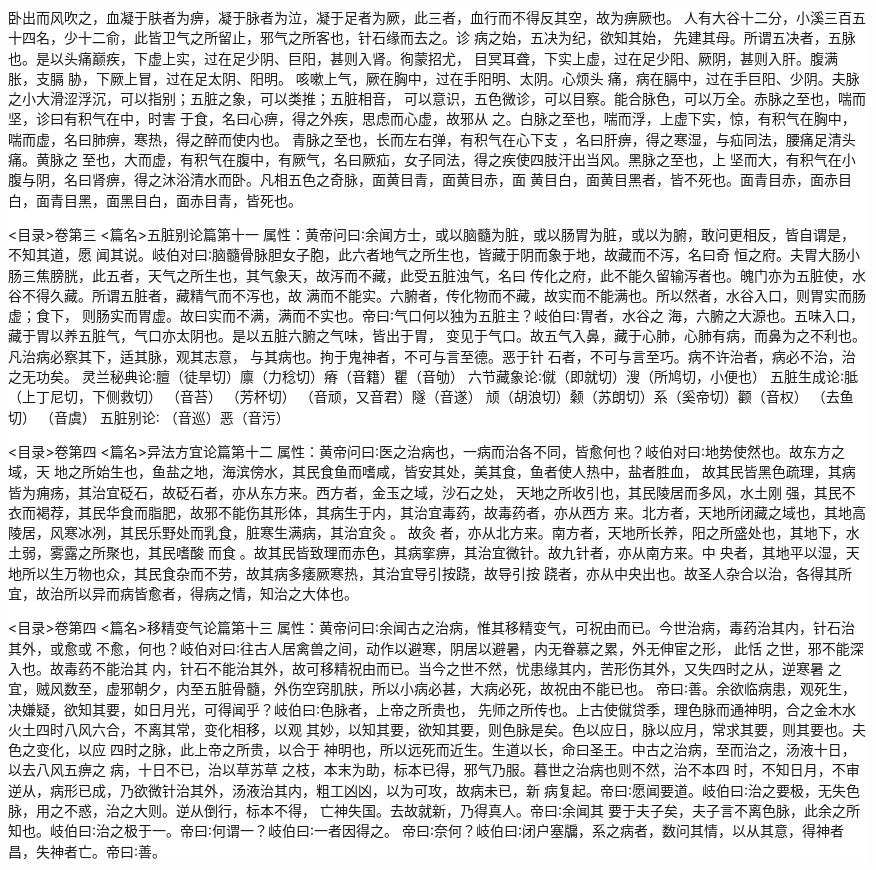 卧出而风吹之，血凝于肤者为痹，凝于脉者为泣，凝于足者为厥，此三者，血行而不得反其空，故为痹厥也。
人有大谷十二分，小溪三百五十四名，少十二俞，此皆卫气之所留止，邪气之所客也，针石缘而去之。诊
病之始，五决为纪，欲知其始，
先建其母。所谓五决者，五脉也。是以头痛巅疾，下虚上实，过在足少阴、巨阳，甚则入肾。徇蒙招尤，
目冥耳聋，下实上虚，过在足少阳、厥阴，甚则入肝。腹满 胀，支膈 胁，下厥上冒，过在足太阴、阳明。
咳嗽上气，厥在胸中，过在手阳明、太阴。心烦头
痛，病在膈中，过在手巨阳、少阴。夫脉之小大滑涩浮沉，可以指别；五脏之象，可以类推；五脏相音，
可以意识，五色微诊，可以目察。能合脉色，可以万全。赤脉之至也，喘而坚，诊曰有积气在中，时害
于食，名曰心痹，得之外疾，思虑而心虚，故邪从
之。白脉之至也，喘而浮，上虚下实，惊，有积气在胸中，喘而虚，名曰肺痹，寒热，得之醉而使内也。
青脉之至也，长而左右弹，有积气在心下支 ，名曰肝痹，得之寒湿，与疝同法，腰痛足清头痛。黄脉之
至也，大而虚，有积气在腹中，有厥气，名曰厥疝，女子同法，得之疾使四肢汗出当风。黑脉之至也，上
坚而大，有积气在小腹与阴，名曰肾痹，得之沐浴清水而卧。凡相五色之奇脉，面黄目青，面黄目赤，面
黄目白，面黄目黑者，皆不死也。面青目赤，面赤目
白，面青目黑，面黑目白，面赤目青，皆死也。

<目录>卷第三
<篇名>五脏别论篇第十一
属性：黄帝问曰∶余闻方士，或以脑髓为脏，或以肠胃为脏，或以为腑，敢问更相反，皆自谓是，不知其道，愿
闻其说。岐伯对曰∶脑髓骨脉胆女子胞，此六者地气之所生也，皆藏于阴而象于地，故藏而不泻，名曰奇
恒之府。夫胃大肠小肠三焦膀胱，此五者，天气之所生也，其气象天，故泻而不藏，此受五脏浊气，名曰
传化之府，此不能久留输泻者也。魄门亦为五脏使，水谷不得久藏。所谓五脏者，藏精气而不泻也，故
满而不能实。六腑者，传化物而不藏，故实而不能满也。所以然者，水谷入口，则胃实而肠虚；食下，
则肠实而胃虚。故曰实而不满，满而不实也。帝曰∶气口何以独为五脏主？岐伯曰∶胃者，水谷之
海，六腑之大源也。五味入口，藏于胃以养五脏气，气口亦太阴也。是以五脏六腑之气味，皆出于胃，
变见于气口。故五气入鼻，藏于心肺，心肺有病，而鼻为之不利也。凡治病必察其下，适其脉，观其志意，
与其病也。拘于鬼神者，不可与言至德。恶于针
石者，不可与言至巧。病不许治者，病必不治，治之无功矣。
灵兰秘典论∶膻（徒旱切）廪（力稔切）瘠（音籍）瞿（音劬）
六节藏象论∶僦（即就切）溲（所鸠切，小便也）
五脏生成论∶胝 （上丁尼切，下侧救切） （音苔） （芳杯切） （音顽，又音君）隧（音遂）
颃（胡浪切）颡（苏朗切）系（奚帝切）颧（音权） （去鱼切） （音虞）
五脏别论∶ （音巡）恶（音污）

<目录>卷第四
<篇名>异法方宜论篇第十二
属性：黄帝问曰∶医之治病也，一病而治各不同，皆愈何也？岐伯对曰∶地势使然也。故东方之域，天
地之所始生也，鱼盐之地，海滨傍水，其民食鱼而嗜咸，皆安其处，美其食，鱼者使人热中，盐者胜血，
故其民皆黑色疏理，其病皆为痈疡，其治宜砭石，故砭石者，亦从东方来。西方者，金玉之域，沙石之处，
天地之所收引也，其民陵居而多风，水土刚
强，其民不衣而褐荐，其民华食而脂肥，故邪不能伤其形体，其病生于内，其治宜毒药，故毒药者，亦从西方
来。北方者，天地所闭藏之域也，其地高陵居，风寒冰冽，其民乐野处而乳食，脏寒生满病，其治宜灸 。
故灸 者，亦从北方来。南方者，天地所长养，阳之所盛处也，其地下，水土弱，雾露之所聚也，其民嗜酸
而食 。故其民皆致理而赤色，其病挛痹，其治宜微针。故九针者，亦从南方来。中
央者，其地平以湿，天地所以生万物也众，其民食杂而不劳，故其病多痿厥寒热，其治宜导引按跷，故导引按
跷者，亦从中央出也。故圣人杂合以治，各得其所宜，故治所以异而病皆愈者，得病之情，知治之大体也。

<目录>卷第四
<篇名>移精变气论篇第十三
属性：黄帝问曰∶余闻古之治病，惟其移精变气，可祝由而已。今世治病，毒药治其内，针石治其外，或愈或
不愈，何也？岐伯对曰∶往古人居禽兽之间，动作以避寒，阴居以避暑，内无眷慕之累，外无伸宦之形，
此恬 之世，邪不能深入也。故毒药不能治其
内，针石不能治其外，故可移精祝由而已。当今之世不然，忧患缘其内，苦形伤其外，又失四时之从，逆寒暑
之宜，贼风数至，虚邪朝夕，内至五脏骨髓，外伤空窍肌肤，所以小病必甚，大病必死，故祝由不能已也。
帝曰∶善。余欲临病患，观死生，决嫌疑，欲知其要，如日月光，可得闻乎？岐伯曰∶色脉者，上帝之所贵也，
先师之所传也。上古使僦贷季，理色脉而通神明，合之金木水火土四时八风六合，不离其常，变化相移，以观
其妙，以知其要，欲知其要，则色脉是矣。色以应日，脉以应月，常求其要，则其要也。夫色之变化，以应
四时之脉，此上帝之所贵，以合于
神明也，所以远死而近生。生道以长，命曰圣王。中古之治病，至而治之，汤液十日，以去八风五痹之
病，十日不已，治以草苏草 之枝，本末为助，标本已得，邪气乃服。暮世之治病也则不然，治不本四
时，不知日月，不审逆从，病形已成，乃欲微针治其外，汤液治其内，粗工凶凶，以为可攻，故病未已，新
病复起。帝曰∶愿闻要道。岐伯曰∶治之要极，无失色脉，用之不惑，治之大则。逆从倒行，标本不得，
亡神失国。去故就新，乃得真人。帝曰∶余闻其
要于夫子矣，夫子言不离色脉，此余之所知也。岐伯曰∶治之极于一。帝曰∶何谓一？岐伯曰∶一者因得之。
帝曰∶奈何？岐伯曰∶闭户塞牖，系之病者，数问其情，以从其意，得神者昌，失神者亡。帝曰∶善。